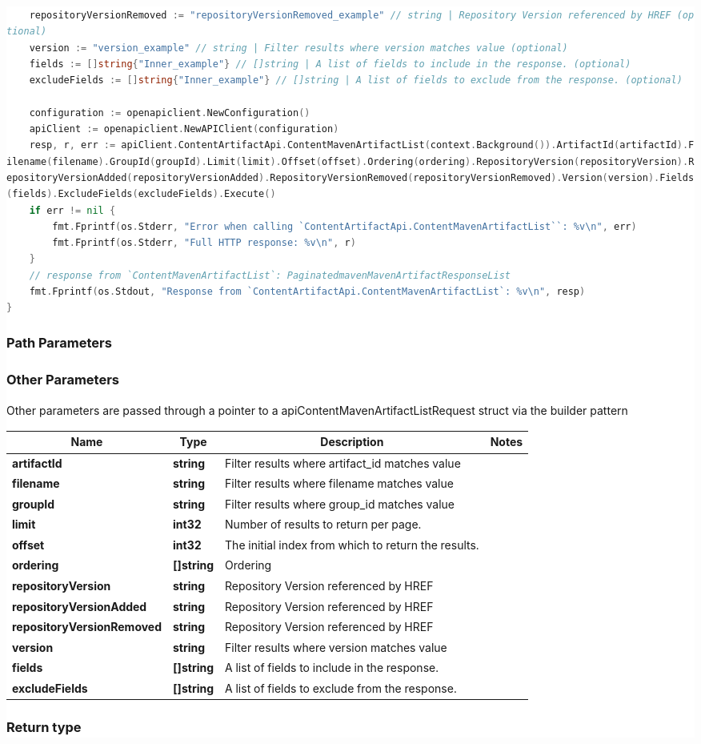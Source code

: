 ```go
    repositoryVersionRemoved := "repositoryVersionRemoved_example" // string | Repository Version referenced by HREF (optional)
    version := "version_example" // string | Filter results where version matches value (optional)
    fields := []string{"Inner_example"} // []string | A list of fields to include in the response. (optional)
    excludeFields := []string{"Inner_example"} // []string | A list of fields to exclude from the response. (optional)

    configuration := openapiclient.NewConfiguration()
    apiClient := openapiclient.NewAPIClient(configuration)
    resp, r, err := apiClient.ContentArtifactApi.ContentMavenArtifactList(context.Background()).ArtifactId(artifactId).Filename(filename).GroupId(groupId).Limit(limit).Offset(offset).Ordering(ordering).RepositoryVersion(repositoryVersion).RepositoryVersionAdded(repositoryVersionAdded).RepositoryVersionRemoved(repositoryVersionRemoved).Version(version).Fields(fields).ExcludeFields(excludeFields).Execute()
    if err != nil {
        fmt.Fprintf(os.Stderr, "Error when calling `ContentArtifactApi.ContentMavenArtifactList``: %v\n", err)
        fmt.Fprintf(os.Stderr, "Full HTTP response: %v\n", r)
    }
    // response from `ContentMavenArtifactList`: PaginatedmavenMavenArtifactResponseList
    fmt.Fprintf(os.Stdout, "Response from `ContentArtifactApi.ContentMavenArtifactList`: %v\n", resp)
}
```

### Path Parameters



### Other Parameters

Other parameters are passed through a pointer to a apiContentMavenArtifactListRequest struct via the builder pattern


Name | Type | Description  | Notes
------------- | ------------- | ------------- | -------------
 **artifactId** | **string** | Filter results where artifact_id matches value | 
 **filename** | **string** | Filter results where filename matches value | 
 **groupId** | **string** | Filter results where group_id matches value | 
 **limit** | **int32** | Number of results to return per page. | 
 **offset** | **int32** | The initial index from which to return the results. | 
 **ordering** | **[]string** | Ordering | 
 **repositoryVersion** | **string** | Repository Version referenced by HREF | 
 **repositoryVersionAdded** | **string** | Repository Version referenced by HREF | 
 **repositoryVersionRemoved** | **string** | Repository Version referenced by HREF | 
 **version** | **string** | Filter results where version matches value | 
 **fields** | **[]string** | A list of fields to include in the response. | 
 **excludeFields** | **[]string** | A list of fields to exclude from the response. | 

### Return type
